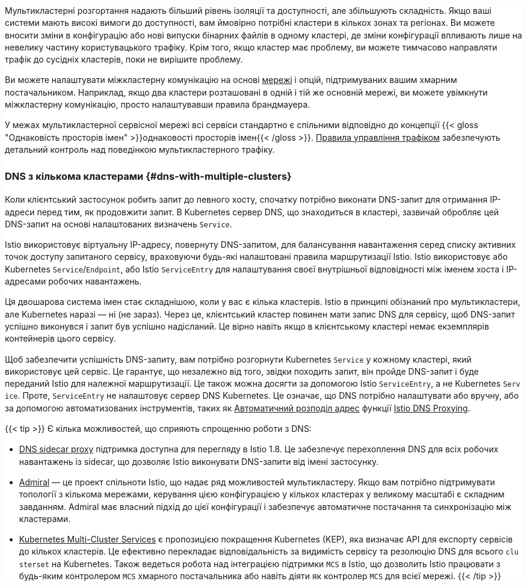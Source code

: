 Мультикластерні розгортання надають більший рівень ізоляції та доступності, але збільшують складність. Якщо ваші системи мають високі вимоги до доступності, вам ймовірно потрібні кластери в кількох зонах та регіонах. Ви можете вносити зміни в конфігурацію або нові випуски бінарних файлів в одному кластері, де зміни конфігурації впливають лише на невелику частину користувацького трафіку. Крім того, якщо кластер має проблему, ви можете тимчасово направляти трафік до сусідніх кластерів, поки не вирішите проблему.

Ви можете налаштувати міжкластерну комунікацію на основі [мережі](#network-models) і опцій, підтримуваних вашим хмарним постачальником. Наприклад, якщо два кластери розташовані в одній і тій же основній мережі, ви можете увімкнути міжкластерну комунікацію, просто налаштувавши правила брандмауера.

У межах мультикластерної сервісної мережі всі сервіси стандартно є спільними відповідно до концепції {{< gloss "Однаковість просторів імен" >}}однаковості просторів імен{{< /gloss >}}. [Правила управління трафіком](/docs/ops/configuration/traffic-management/multicluster) забезпечують детальний контроль над поведінкою мультикластерного трафіку.

### DNS з кількома кластерами {#dns-with-multiple-clusters}

Коли клієнтський застосунок робить запит до певного хосту, спочатку потрібно виконати DNS-запит для отримання IP-адреси перед тим, як продовжити запит. В Kubernetes сервер DNS, що знаходиться в кластері, зазвичай обробляє цей DNS-запит на основі налаштованих визначень `Service`.

Istio використовує віртуальну IP-адресу, повернуту DNS-запитом, для балансування навантаження серед списку активних точок доступу запитаного сервісу, враховуючи будь-які налаштовані правила маршрутизації Istio. Istio використовує або Kubernetes `Service`/`Endpoint`, або Istio `ServiceEntry` для налаштування своєї внутрішньої відповідності між іменем хоста і IP-адресами робочих навантажень.

Ця двошарова система імен стає складнішою, коли у вас є кілька кластерів. Istio в принципі обізнаний про мультикластери, але Kubernetes наразі — ні (не зараз). Через це, клієнтський кластер повинен мати запис DNS для сервісу, щоб DNS-запит успішно виконувся і запит був успішно надісланий. Це вірно навіть якщо в клієнтському кластері немає екземплярів контейнерів цього сервісу.

Щоб забезпечити успішність DNS-запиту, вам потрібно розгорнути Kubernetes `Service` у кожному кластері, який використовує цей сервіс. Це гарантує, що незалежно від того, звідки походить запит, він пройде DNS-запит і буде переданий Istio для належної маршрутизації. Це також можна досягти за допомогою Istio `ServiceEntry`, а не Kubernetes `Service`. Проте, `ServiceEntry` не налаштовує сервер DNS Kubernetes. Це означає, що DNS потрібно налаштувати або вручну, або за допомогою автоматизованих інструментів, таких як [Автоматичний розподіл адрес](/docs/ops/configuration/traffic-management/dns-proxy/#address-auto-allocation) функції [Istio DNS Proxying](/docs/ops/configuration/traffic-management/dns-proxy/).

{{< tip >}}
Є кілька можливостей, що сприяють спрощенню роботи з DNS:

- [DNS sidecar proxy](/blog/2020/dns-proxy/) підтримка доступна для перегляду в Istio 1.8. Це забезпечує перехоплення DNS для всіх робочих навантажень із sidecar, що дозволяє Istio виконувати DNS-запити від імені застосунку.

- [Admiral](https://github.com/istio-ecosystem/admiral) — це проект спільноти Istio, що надає ряд можливостей мультикластеру. Якщо вам потрібно підтримувати топології з кількома мережами, керування цією конфігурацією у кількох кластерах у великому масштабі є складним завданням. Admiral має власний підхід до цієї конфігурації і забезпечує автоматичне постачання та синхронізацію між кластерами.

- [Kubernetes Multi-Cluster Services](https://github.com/kubernetes/enhancements/tree/master/keps/sig-multicluster/1645-multi-cluster-services-api) є пропозицією покращення Kubernetes (KEP), яка визначає API для експорту сервісів до кількох кластерів. Це ефективно перекладає відповідальність за видимість сервісу та резолюцію DNS для всього `clusterset` на Kubernetes. Також ведеться робота над інтеграцією підтримки `MCS` в Istio, що дозволить Istio працювати з будь-яким контролером `MCS` хмарного постачальника або навіть діяти як контролер `MCS` для всієї мережі.
{{< /tip >}}
